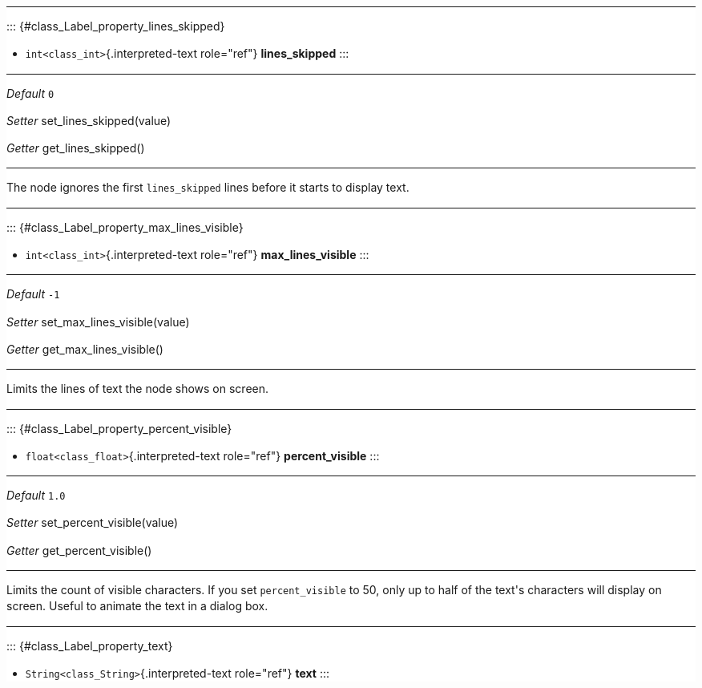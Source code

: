 ------------------------------------------------------------------------

::: {#class_Label_property_lines_skipped}
-   `int<class_int>`{.interpreted-text role="ref"} **lines\_skipped**
:::

  ----------- ----------------------------
  *Default*   `0`

  *Setter*    set\_lines\_skipped(value)

  *Getter*    get\_lines\_skipped()
  ----------- ----------------------------

The node ignores the first `lines_skipped` lines before it starts to
display text.

------------------------------------------------------------------------

::: {#class_Label_property_max_lines_visible}
-   `int<class_int>`{.interpreted-text role="ref"}
    **max\_lines\_visible**
:::

  ----------- ---------------------------------
  *Default*   `-1`

  *Setter*    set\_max\_lines\_visible(value)

  *Getter*    get\_max\_lines\_visible()
  ----------- ---------------------------------

Limits the lines of text the node shows on screen.

------------------------------------------------------------------------

::: {#class_Label_property_percent_visible}
-   `float<class_float>`{.interpreted-text role="ref"}
    **percent\_visible**
:::

  ----------- ------------------------------
  *Default*   `1.0`

  *Setter*    set\_percent\_visible(value)

  *Getter*    get\_percent\_visible()
  ----------- ------------------------------

Limits the count of visible characters. If you set `percent_visible` to
50, only up to half of the text\'s characters will display on screen.
Useful to animate the text in a dialog box.

------------------------------------------------------------------------

::: {#class_Label_property_text}
-   `String<class_String>`{.interpreted-text role="ref"} **text**
:::
